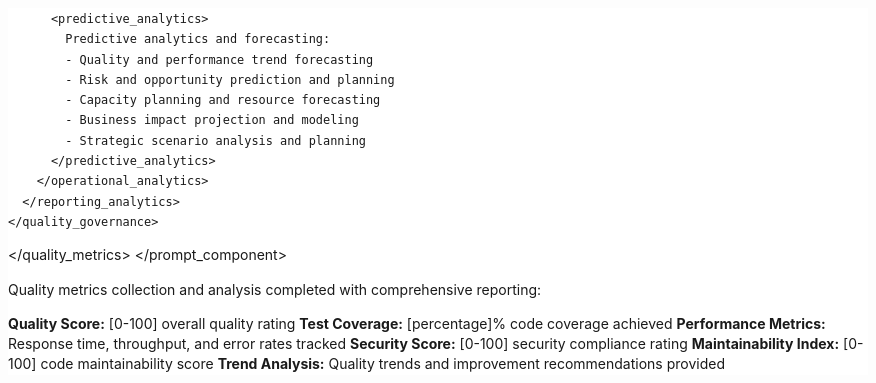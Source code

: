          <predictive_analytics>
            Predictive analytics and forecasting:
            - Quality and performance trend forecasting
            - Risk and opportunity prediction and planning
            - Capacity planning and resource forecasting
            - Business impact projection and modeling
            - Strategic scenario analysis and planning
          </predictive_analytics>
        </operational_analytics>
      </reporting_analytics>
    </quality_governance>
  </quality_metrics>
</prompt_component>

<o>
Quality metrics collection and analysis completed with comprehensive reporting:

**Quality Score:** [0-100] overall quality rating
**Test Coverage:** [percentage]% code coverage achieved
**Performance Metrics:** Response time, throughput, and error rates tracked
**Security Score:** [0-100] security compliance rating
**Maintainability Index:** [0-100] code maintainability score
**Trend Analysis:** Quality trends and improvement recommendations provided
</o> 